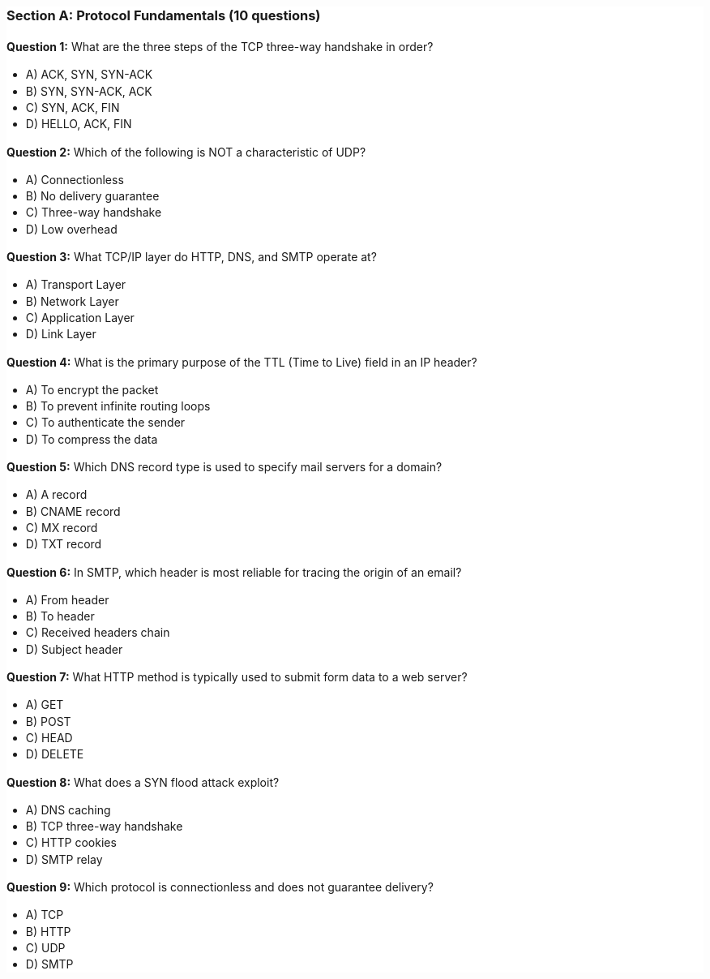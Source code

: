 ### Section A: Protocol Fundamentals (10 questions)

**Question 1:** What are the three steps of the TCP three-way handshake in order?
- A) ACK, SYN, SYN-ACK
- B) SYN, SYN-ACK, ACK
- C) SYN, ACK, FIN
- D) HELLO, ACK, FIN

**Question 2:** Which of the following is NOT a characteristic of UDP?
- A) Connectionless
- B) No delivery guarantee
- C) Three-way handshake
- D) Low overhead

**Question 3:** What TCP/IP layer do HTTP, DNS, and SMTP operate at?
- A) Transport Layer
- B) Network Layer
- C) Application Layer
- D) Link Layer

**Question 4:** What is the primary purpose of the TTL (Time to Live) field in an IP header?
- A) To encrypt the packet
- B) To prevent infinite routing loops
- C) To authenticate the sender
- D) To compress the data

**Question 5:** Which DNS record type is used to specify mail servers for a domain?
- A) A record
- B) CNAME record
- C) MX record
- D) TXT record

**Question 6:** In SMTP, which header is most reliable for tracing the origin of an email?
- A) From header
- B) To header
- C) Received headers chain
- D) Subject header

**Question 7:** What HTTP method is typically used to submit form data to a web server?
- A) GET
- B) POST
- C) HEAD
- D) DELETE

**Question 8:** What does a SYN flood attack exploit?
- A) DNS caching
- B) TCP three-way handshake
- C) HTTP cookies
- D) SMTP relay

**Question 9:** Which protocol is connectionless and does not guarantee delivery?
- A) TCP
- B) HTTP
- C) UDP
- D) SMTP
